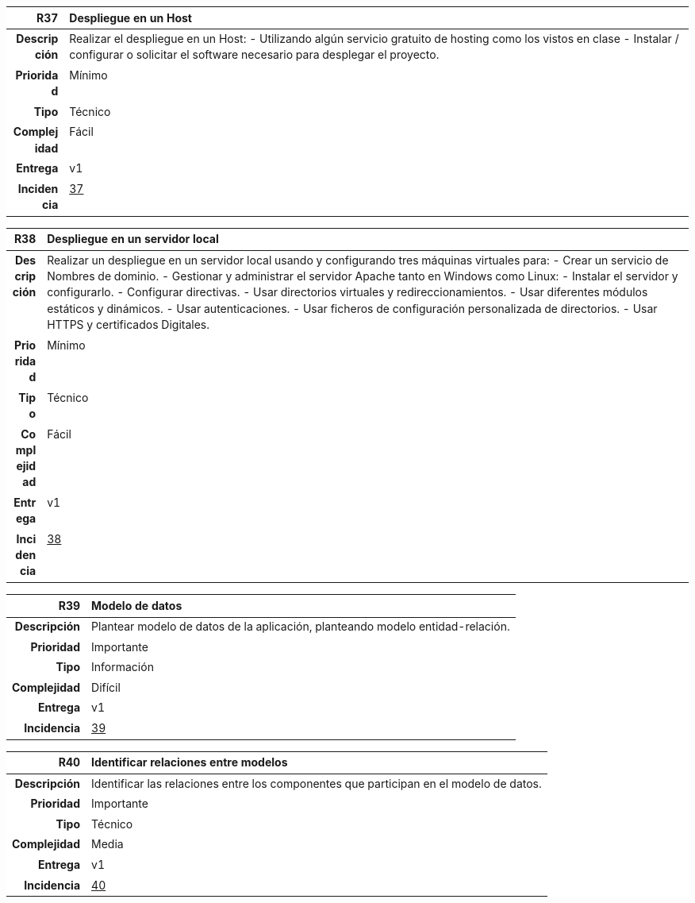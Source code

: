 | **R37**     | **Despliegue en un Host**         |
| --------------: | :------------------- |
| **Descripción** | Realizar el despliegue en un Host:  - Utilizando algún servicio gratuito de hosting como los vistos en clase  - Instalar / configurar o solicitar el software necesario para desplegar el proyecto.              |
| **Prioridad**   | Mínimo           |
| **Tipo**        | Técnico                |
| **Complejidad** | Fácil         |
| **Entrega**     | v1             |
| **Incidencia**  | [37](https://github.com/edumarrom/pdaw21/issues/37) |

| **R38**     | **Despliegue en un servidor local**         |
| --------------: | :------------------- |
| **Descripción** | Realizar un despliegue en un servidor local usando y configurando tres máquinas virtuales para:  - Crear un servicio de Nombres de dominio. - Gestionar y administrar el servidor Apache tanto en Windows como Linux:   - Instalar el servidor y configurarlo.   - Configurar directivas.   - Usar directorios virtuales y redireccionamientos.   - Usar diferentes módulos estáticos y dinámicos.   - Usar autenticaciones.   - Usar ficheros de configuración personalizada de directorios.   - Usar HTTPS y certificados Digitales.              |
| **Prioridad**   | Mínimo           |
| **Tipo**        | Técnico                |
| **Complejidad** | Fácil         |
| **Entrega**     | v1             |
| **Incidencia**  | [38](https://github.com/edumarrom/pdaw21/issues/38) |

| **R39**     | **Modelo de datos**         |
| --------------: | :------------------- |
| **Descripción** | Plantear modelo de datos de la aplicación, planteando modelo entidad-relación.             |
| **Prioridad**   | Importante           |
| **Tipo**        | Información                |
| **Complejidad** | Difícil         |
| **Entrega**     | v1             |
| **Incidencia**  | [39](https://github.com/edumarrom/pdaw21/issues/39) |

| **R40**     | **Identificar relaciones entre modelos**         |
| --------------: | :------------------- |
| **Descripción** | Identificar las relaciones entre los componentes que participan en el modelo de datos.             |
| **Prioridad**   | Importante           |
| **Tipo**        | Técnico                |
| **Complejidad** | Media         |
| **Entrega**     | v1             |
| **Incidencia**  | [40](https://github.com/edumarrom/pdaw21/issues/40) |
